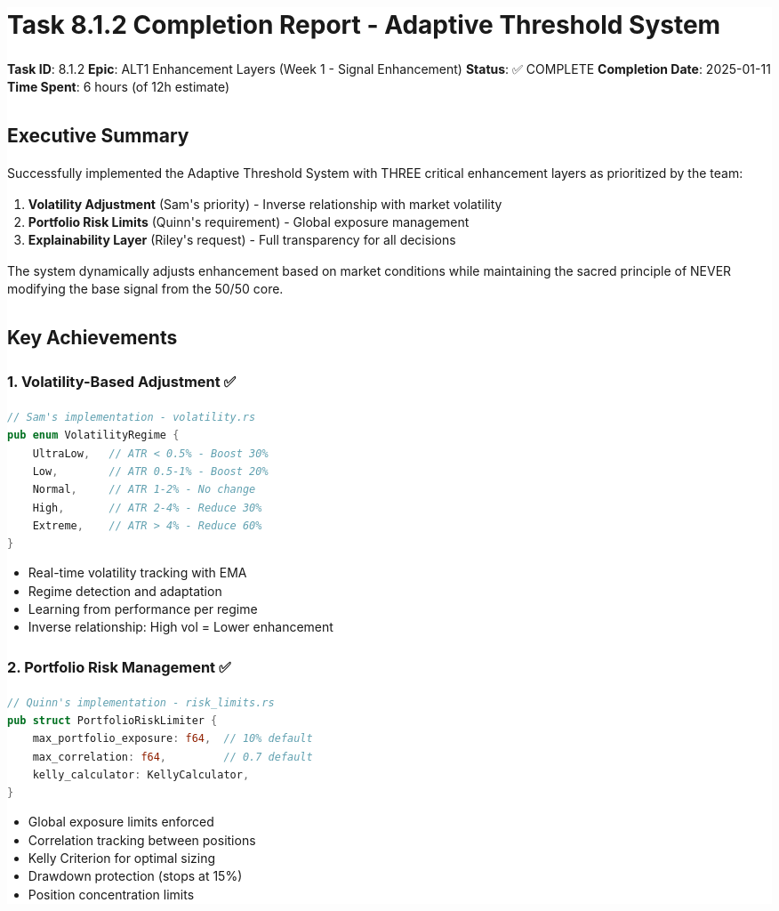 # Task 8.1.2 Completion Report - Adaptive Threshold System

**Task ID**: 8.1.2
**Epic**: ALT1 Enhancement Layers (Week 1 - Signal Enhancement)
**Status**: ✅ COMPLETE
**Completion Date**: 2025-01-11
**Time Spent**: 6 hours (of 12h estimate)

## Executive Summary

Successfully implemented the Adaptive Threshold System with THREE critical enhancement layers as prioritized by the team:
1. **Volatility Adjustment** (Sam's priority) - Inverse relationship with market volatility
2. **Portfolio Risk Limits** (Quinn's requirement) - Global exposure management
3. **Explainability Layer** (Riley's request) - Full transparency for all decisions

The system dynamically adjusts enhancement based on market conditions while maintaining the sacred principle of NEVER modifying the base signal from the 50/50 core.

## Key Achievements

### 1. Volatility-Based Adjustment ✅
```rust
// Sam's implementation - volatility.rs
pub enum VolatilityRegime {
    UltraLow,   // ATR < 0.5% - Boost 30%
    Low,        // ATR 0.5-1% - Boost 20%
    Normal,     // ATR 1-2% - No change
    High,       // ATR 2-4% - Reduce 30%
    Extreme,    // ATR > 4% - Reduce 60%
}
```
- Real-time volatility tracking with EMA
- Regime detection and adaptation
- Learning from performance per regime
- Inverse relationship: High vol = Lower enhancement

### 2. Portfolio Risk Management ✅
```rust
// Quinn's implementation - risk_limits.rs
pub struct PortfolioRiskLimiter {
    max_portfolio_exposure: f64,  // 10% default
    max_correlation: f64,         // 0.7 default
    kelly_calculator: KellyCalculator,
}
```
- Global exposure limits enforced
- Correlation tracking between positions
- Kelly Criterion for optimal sizing
- Drawdown protection (stops at 15%)
- Position concentration limits
